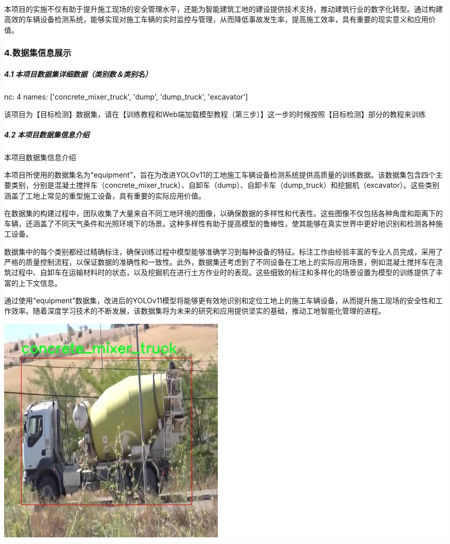 本项目的实施不仅有助于提升施工现场的安全管理水平，还能为智能建筑工地的建设提供技术支持，推动建筑行业的数字化转型。通过构建高效的车辆设备检测系统，能够实现对施工车辆的实时监控与管理，从而降低事故发生率，提高施工效率，具有重要的现实意义和应用价值。

### 4.数据集信息展示

##### 4.1 本项目数据集详细数据（类别数＆类别名）

nc: 4
names: ['concrete_mixer_truck', 'dump', 'dump_truck', 'excavator']



该项目为【目标检测】数据集，请在【训练教程和Web端加载模型教程（第三步）】这一步的时候按照【目标检测】部分的教程来训练

##### 4.2 本项目数据集信息介绍

本项目数据集信息介绍

本项目所使用的数据集名为“equipment”，旨在为改进YOLOv11的工地施工车辆设备检测系统提供高质量的训练数据。该数据集包含四个主要类别，分别是混凝土搅拌车（concrete_mixer_truck）、自卸车（dump）、自卸卡车（dump_truck）和挖掘机（excavator）。这些类别涵盖了工地上常见的重型施工设备，具有重要的实际应用价值。

在数据集的构建过程中，团队收集了大量来自不同工地环境的图像，以确保数据的多样性和代表性。这些图像不仅包括各种角度和距离下的车辆，还涵盖了不同天气条件和光照环境下的场景。这种多样性有助于提高模型的鲁棒性，使其能够在真实世界中更好地识别和检测各种施工设备。

数据集中的每个类别都经过精确标注，确保训练过程中模型能够准确学习到每种设备的特征。标注工作由经验丰富的专业人员完成，采用了严格的质量控制流程，以保证数据的准确性和一致性。此外，数据集还考虑到了不同设备在工地上的实际应用场景，例如混凝土搅拌车在浇筑过程中、自卸车在运输材料时的状态，以及挖掘机在进行土方作业时的表现。这些细致的标注和多样化的场景设置为模型的训练提供了丰富的上下文信息。

通过使用“equipment”数据集，改进后的YOLOv11模型将能够更有效地识别和定位工地上的施工车辆设备，从而提升施工现场的安全性和工作效率。随着深度学习技术的不断发展，该数据集将为未来的研究和应用提供坚实的基础，推动工地智能化管理的进程。

![4.png](4.png)
